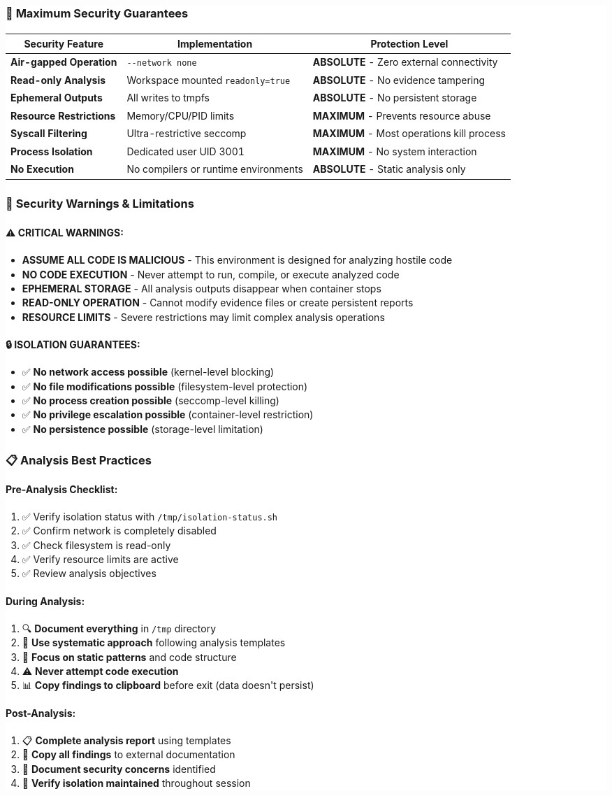 ### 🎯 **Maximum Security Guarantees**

| Security Feature | Implementation | Protection Level |
|------------------|----------------|-----------------| 
| **Air-gapped Operation** | `--network none` | **ABSOLUTE** - Zero external connectivity |
| **Read-only Analysis** | Workspace mounted `readonly=true` | **ABSOLUTE** - No evidence tampering |
| **Ephemeral Outputs** | All writes to tmpfs | **ABSOLUTE** - No persistent storage |
| **Resource Restrictions** | Memory/CPU/PID limits | **MAXIMUM** - Prevents resource abuse |
| **Syscall Filtering** | Ultra-restrictive seccomp | **MAXIMUM** - Most operations kill process |
| **Process Isolation** | Dedicated user UID 3001 | **MAXIMUM** - No system interaction |
| **No Execution** | No compilers or runtime environments | **ABSOLUTE** - Static analysis only |

### 🚨 **Security Warnings & Limitations**

#### **⚠️ CRITICAL WARNINGS:**
- **ASSUME ALL CODE IS MALICIOUS** - This environment is designed for analyzing hostile code  
- **NO CODE EXECUTION** - Never attempt to run, compile, or execute analyzed code
- **EPHEMERAL STORAGE** - All analysis outputs disappear when container stops
- **READ-ONLY OPERATION** - Cannot modify evidence files or create persistent reports
- **RESOURCE LIMITS** - Severe restrictions may limit complex analysis operations

#### **🔒 ISOLATION GUARANTEES:**
- ✅ **No network access possible** (kernel-level blocking)
- ✅ **No file modifications possible** (filesystem-level protection)  
- ✅ **No process creation possible** (seccomp-level killing)
- ✅ **No privilege escalation possible** (container-level restriction)
- ✅ **No persistence possible** (storage-level limitation)

### 📋 **Analysis Best Practices**

#### **Pre-Analysis Checklist:**
1. ✅ Verify isolation status with `/tmp/isolation-status.sh`
2. ✅ Confirm network is completely disabled
3. ✅ Check filesystem is read-only
4. ✅ Verify resource limits are active
5. ✅ Review analysis objectives

#### **During Analysis:**
1. 🔍 **Document everything** in `/tmp` directory
2. 📝 **Use systematic approach** following analysis templates
3. 🎯 **Focus on static patterns** and code structure
4. ⚠️ **Never attempt code execution** 
5. 📊 **Copy findings to clipboard** before exit (data doesn't persist)

#### **Post-Analysis:**
1. 📋 **Complete analysis report** using templates
2. 💾 **Copy all findings** to external documentation
3. 🚨 **Document security concerns** identified
4. 🔄 **Verify isolation maintained** throughout session
